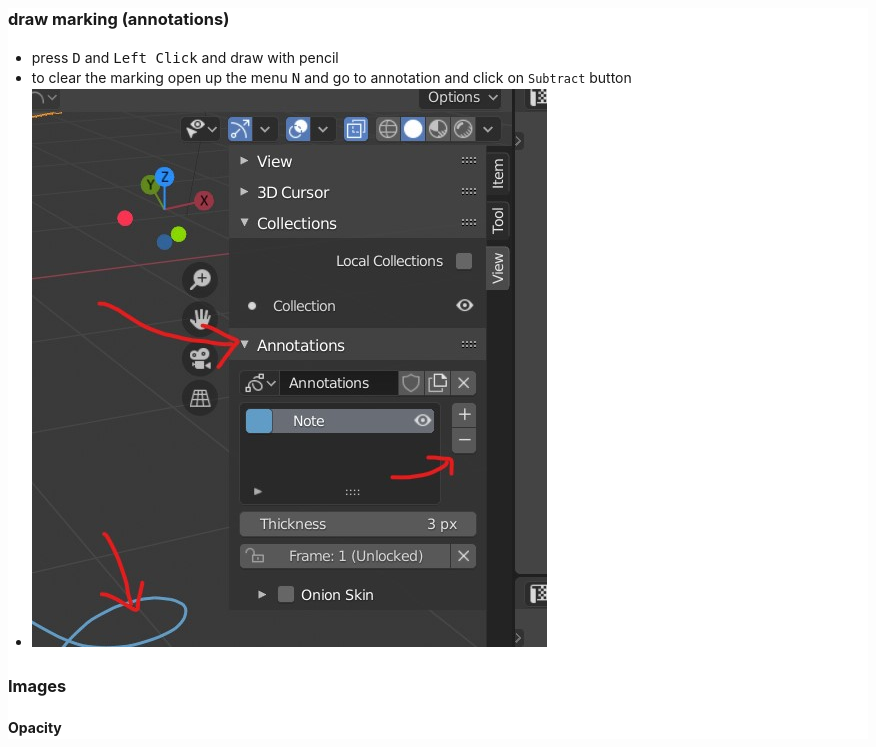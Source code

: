 ### draw marking (annotations)

- press <kbd>D</kbd> and <kbd>Left Click</kbd> and draw with pencil
- to clear the marking open up the menu <kbd>N</kbd> and go to annotation and click on `Subtract` button
- <img src="draw-annotations-with-pencil-tool.jpg" alt="draw-annotations-with-pencil-tool" />

### Images

#### Opacity
